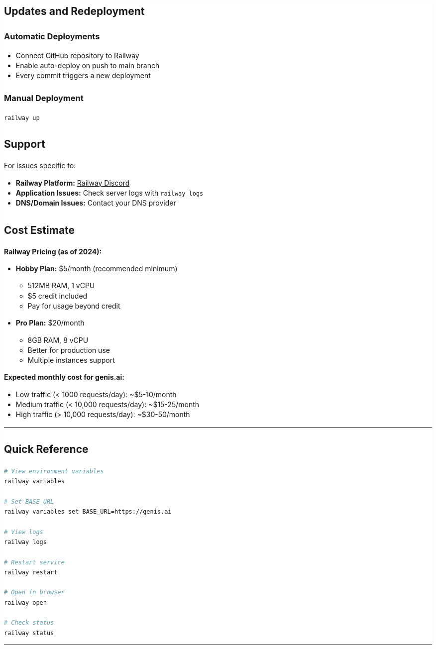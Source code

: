 ## Updates and Redeployment

### Automatic Deployments
- Connect GitHub repository to Railway
- Enable auto-deploy on push to main branch
- Every commit triggers a new deployment

### Manual Deployment
```bash
railway up
```

## Support

For issues specific to:
- **Railway Platform:** [Railway Discord](https://discord.gg/railway)
- **Application Issues:** Check server logs with `railway logs`
- **DNS/Domain Issues:** Contact your DNS provider

## Cost Estimate

**Railway Pricing (as of 2024):**
- **Hobby Plan:** $5/month (recommended minimum)
  - 512MB RAM, 1 vCPU
  - $5 credit included
  - Pay for usage beyond credit

- **Pro Plan:** $20/month
  - 8GB RAM, 8 vCPU
  - Better for production use
  - Multiple instances support

**Expected monthly cost for genis.ai:**
- Low traffic (< 1000 requests/day): ~$5-10/month
- Medium traffic (< 10,000 requests/day): ~$15-25/month
- High traffic (> 10,000 requests/day): ~$30-50/month

---

## Quick Reference

```bash
# View environment variables
railway variables

# Set BASE_URL
railway variables set BASE_URL=https://genis.ai

# View logs
railway logs

# Restart service
railway restart

# Open in browser
railway open

# Check status
railway status
```

---